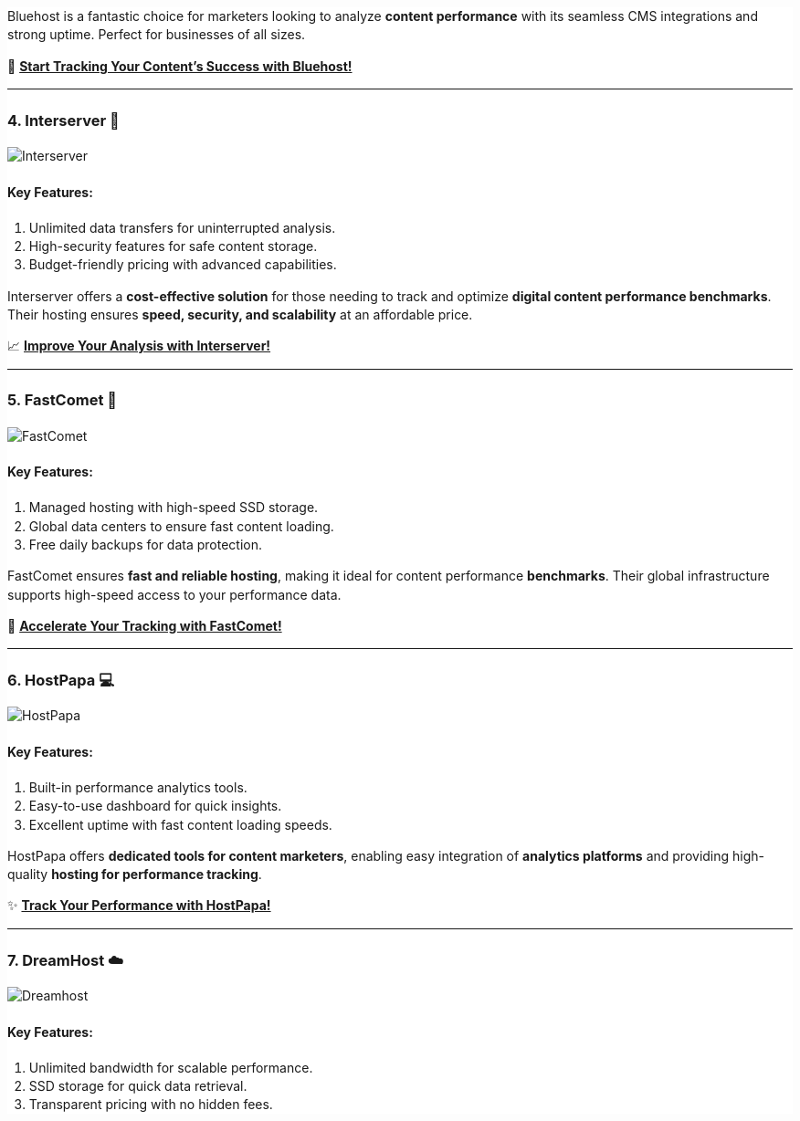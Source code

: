 Bluehost is a fantastic choice for marketers looking to analyze **content performance** with its seamless CMS integrations and strong uptime. Perfect for businesses of all sizes.  

🔗 [**Start Tracking Your Content’s Success with Bluehost!**](https://snipitx.com/bluehost-jy)  

---

### 4. Interserver 💼  
![Interserver](https://i.imgur.com/OM5dOEW.jpeg "Interserver Hosting")  
#### Key Features:  
1. Unlimited data transfers for uninterrupted analysis.  
2. High-security features for safe content storage.  
3. Budget-friendly pricing with advanced capabilities.  

Interserver offers a **cost-effective solution** for those needing to track and optimize **digital content performance benchmarks**. Their hosting ensures **speed, security, and scalability** at an affordable price.  

📈 [**Improve Your Analysis with Interserver!**](https://snipitx.com/interserver-jy)  

---

### 5. FastComet 🚀  
![FastComet](https://i.imgur.com/7qgXuWp.png "FastComet Hosting")  
#### Key Features:  
1. Managed hosting with high-speed SSD storage.  
2. Global data centers to ensure fast content loading.  
3. Free daily backups for data protection.  

FastComet ensures **fast and reliable hosting**, making it ideal for content performance **benchmarks**. Their global infrastructure supports high-speed access to your performance data.  

🚀 [**Accelerate Your Tracking with FastComet!**](https://snipitx.com/fastcomet-jy)  

---

### 6. HostPapa 💻  
![HostPapa](https://i.imgur.com/ouDTkvl.jpeg "HostPapa Hosting")  
#### Key Features:  
1. Built-in performance analytics tools.  
2. Easy-to-use dashboard for quick insights.  
3. Excellent uptime with fast content loading speeds.  

HostPapa offers **dedicated tools for content marketers**, enabling easy integration of **analytics platforms** and providing high-quality **hosting for performance tracking**.  

✨ [**Track Your Performance with HostPapa!**](https://snipitx.com/hostpapa-jy)  

---

### 7. DreamHost ☁️  
![Dreamhost](https://i.imgur.com/rXIg8ip.jpeg "Dreamhost Hosting")  
#### Key Features:  
1. Unlimited bandwidth for scalable performance.  
2. SSD storage for quick data retrieval.  
3. Transparent pricing with no hidden fees.  
